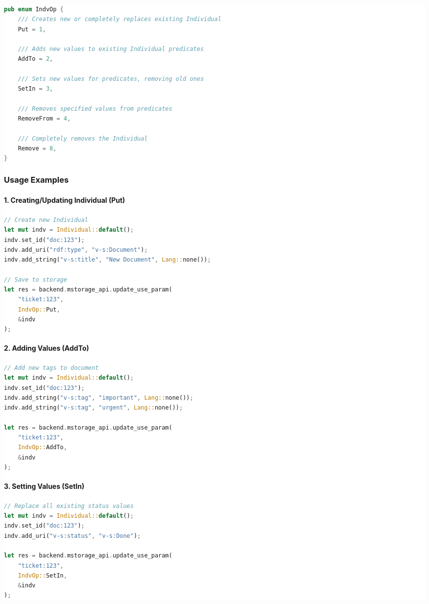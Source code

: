 ```rust
pub enum IndvOp {
    /// Creates new or completely replaces existing Individual
    Put = 1,
    
    /// Adds new values to existing Individual predicates
    AddTo = 2,
    
    /// Sets new values for predicates, removing old ones
    SetIn = 3,
    
    /// Removes specified values from predicates
    RemoveFrom = 4,
    
    /// Completely removes the Individual
    Remove = 8,
}
```

### Usage Examples

#### 1. Creating/Updating Individual (Put)
```rust
// Create new Individual
let mut indv = Individual::default();
indv.set_id("doc:123");
indv.add_uri("rdf:type", "v-s:Document");
indv.add_string("v-s:title", "New Document", Lang::none());

// Save to storage
let res = backend.mstorage_api.update_use_param(
    "ticket:123",
    IndvOp::Put,
    &indv
);
```

#### 2. Adding Values (AddTo)
```rust
// Add new tags to document
let mut indv = Individual::default();
indv.set_id("doc:123");
indv.add_string("v-s:tag", "important", Lang::none());
indv.add_string("v-s:tag", "urgent", Lang::none());

let res = backend.mstorage_api.update_use_param(
    "ticket:123",
    IndvOp::AddTo,
    &indv
);
```

#### 3. Setting Values (SetIn)
```rust
// Replace all existing status values
let mut indv = Individual::default();
indv.set_id("doc:123");
indv.add_uri("v-s:status", "v-s:Done");

let res = backend.mstorage_api.update_use_param(
    "ticket:123",
    IndvOp::SetIn,
    &indv
);
```